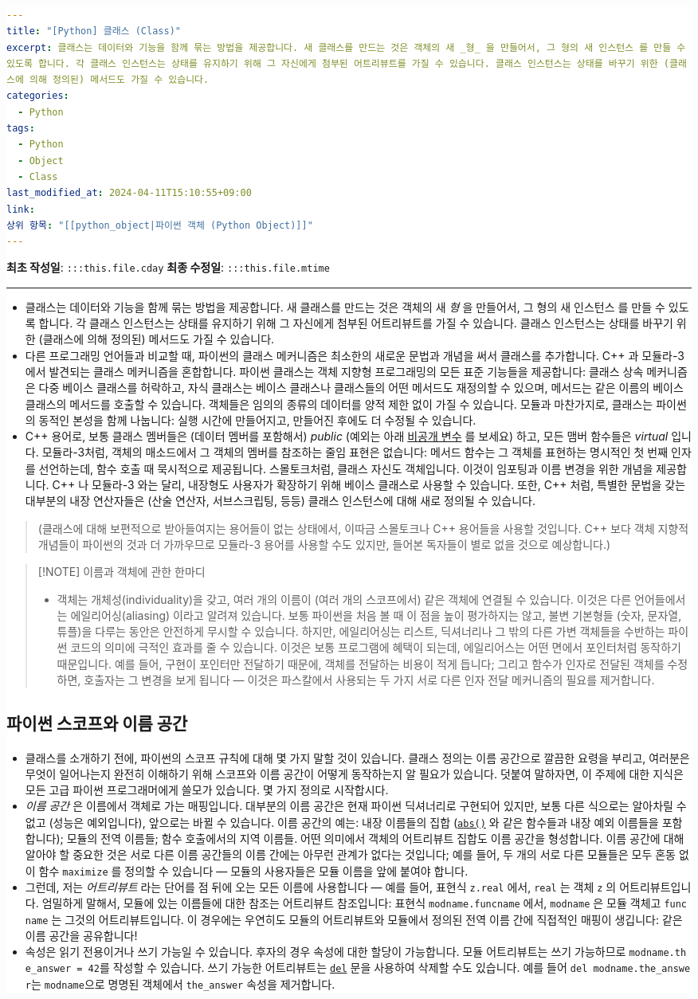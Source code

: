 ```yaml
---
title: "[Python] 클래스 (Class)"
excerpt: 클래스는 데이터와 기능을 함께 묶는 방법을 제공합니다. 새 클래스를 만드는 것은 객체의 새 _형_ 을 만들어서, 그 형의 새 인스턴스 를 만들 수 있도록 합니다. 각 클래스 인스턴스는 상태를 유지하기 위해 그 자신에게 첨부된 어트리뷰트를 가질 수 있습니다. 클래스 인스턴스는 상태를 바꾸기 위한 (클래스에 의해 정의된) 메서드도 가질 수 있습니다.
categories:
  - Python
tags:
  - Python
  - Object
  - Class
last_modified_at: 2024-04-11T15:10:55+09:00
link: 
상위 항목: "[[python_object|파이썬 객체 (Python Object)]]"
---
```


**최초 작성일**: `:::this.file.cday`
**최종 수정일**: `:::this.file.mtime`

---
- 클래스는 데이터와 기능을 함께 묶는 방법을 제공합니다. 새 클래스를 만드는 것은 객체의 새 _형_ 을 만들어서, 그 형의 새 인스턴스 를 만들 수 있도록 합니다. 각 클래스 인스턴스는 상태를 유지하기 위해 그 자신에게 첨부된 어트리뷰트를 가질 수 있습니다. 클래스 인스턴스는 상태를 바꾸기 위한 (클래스에 의해 정의된) 메서드도 가질 수 있습니다.
- 다른 프로그래밍 언어들과 비교할 때, 파이썬의 클래스 메커니즘은 최소한의 새로운 문법과 개념을 써서 클래스를 추가합니다. C++ 과 모듈라-3 에서 발견되는 클래스 메커니즘을 혼합합니다. 파이썬 클래스는 객체 지향형 프로그래밍의 모든 표준 기능들을 제공합니다: 클래스 상속 메커니즘은 다중 베이스 클래스를 허락하고, 자식 클래스는 베이스 클래스나 클래스들의 어떤 메서드도 재정의할 수 있으며, 메서드는 같은 이름의 베이스 클래스의 메서드를 호출할 수 있습니다. 객체들은 임의의 종류의 데이터를 양적 제한 없이 가질 수 있습니다. 모듈과 마찬가지로, 클래스는 파이썬의 동적인 본성을 함께 나눕니다: 실행 시간에 만들어지고, 만들어진 후에도 더 수정될 수 있습니다.
- C++ 용어로, 보통 클래스 멤버들은 (데이터 멤버를 포함해서) _public_ (예외는 아래 [비공개 변수](https://docs.python.org/ko/3.12/tutorial/classes.html#tut-private) 를 보세요) 하고, 모든 맴버 함수들은 _virtual_ 입니다. 모듈라-3처럼, 객체의 매소드에서 그 객체의 멤버를 참조하는 줄임 표현은 없습니다: 메서드 함수는 그 객체를 표현하는 명시적인 첫 번째 인자를 선언하는데, 함수 호출 때 묵시적으로 제공됩니다. 스몰토크처럼, 클래스 자신도 객체입니다. 이것이 임포팅과 이름 변경을 위한 개념을 제공합니다. C++ 나 모듈라-3 와는 달리, 내장형도 사용자가 확장하기 위해 베이스 클래스로 사용할 수 있습니다. 또한, C++ 처럼, 특별한 문법을 갖는 대부분의 내장 연산자들은 (산술 연산자, 서브스크립팅, 등등) 클래스 인스턴스에 대해 새로 정의될 수 있습니다.

> (클래스에 대해 보편적으로 받아들여지는 용어들이 없는 상태에서, 이따금 스몰토크나 C++ 용어들을 사용할 것입니다. C++ 보다 객체 지향적 개념들이 파이썬의 것과 더 가까우므로 모듈라-3 용어를 사용할 수도 있지만, 들어본 독자들이 별로 없을 것으로 예상합니다.)

> [!NOTE] 이름과 객체에 관한 한마디
> 
> - 객체는 개체성(individuality)을 갖고, 여러 개의 이름이 (여러 개의 스코프에서) 같은 객체에 연결될 수 있습니다. 이것은 다른 언어들에서는 에일리어싱(aliasing) 이라고 알려져 있습니다. 보통 파이썬을 처음 볼 때 이 점을 높이 평가하지는 않고, 불변 기본형들 (숫자, 문자열, 튜플)을 다루는 동안은 안전하게 무시할 수 있습니다. 하지만, 에일리어싱는 리스트, 딕셔너리나 그 밖의 다른 가변 객체들을 수반하는 파이썬 코드의 의미에 극적인 효과를 줄 수 있습니다. 이것은 보통 프로그램에 혜택이 되는데, 에일리어스는 어떤 면에서 포인터처럼 동작하기 때문입니다. 예를 들어, 구현이 포인터만 전달하기 때문에, 객체를 전달하는 비용이 적게 듭니다; 그리고 함수가 인자로 전달된 객체를 수정하면, 호출자는 그 변경을 보게 됩니다 — 이것은 파스칼에서 사용되는 두 가지 서로 다른 인자 전달 메커니즘의 필요를 제거합니다.

## 파이썬 스코프와 이름 공간

- 클래스를 소개하기 전에, 파이썬의 스코프 규칙에 대해 몇 가지 말할 것이 있습니다. 클래스 정의는 이름 공간으로 깔끔한 요령을 부리고, 여러분은 무엇이 일어나는지 완전히 이해하기 위해 스코프와 이름 공간이 어떻게 동작하는지 알 필요가 있습니다. 덧붙여 말하자면, 이 주제에 대한 지식은 모든 고급 파이썬 프로그래머에게 쓸모가 있습니다. 몇 가지 정의로 시작합시다.
- _이름 공간_ 은 이름에서 객체로 가는 매핑입니다. 대부분의 이름 공간은 현재 파이썬 딕셔너리로 구현되어 있지만, 보통 다른 식으로는 알아차릴 수 없고 (성능은 예외입니다), 앞으로는 바뀔 수 있습니다. 이름 공간의 예는: 내장 이름들의 집합 ([`abs()`](https://docs.python.org/ko/3.12/library/functions.html#abs "abs") 와 같은 함수들과 내장 예외 이름들을 포함합니다); 모듈의 전역 이름들; 함수 호출에서의 지역 이름들. 어떤 의미에서 객체의 어트리뷰트 집합도 이름 공간을 형성합니다. 이름 공간에 대해 알아야 할 중요한 것은 서로 다른 이름 공간들의 이름 간에는 아무런 관계가 없다는 것입니다; 예를 들어, 두 개의 서로 다른 모듈들은 모두 혼동 없이 함수 `maximize` 를 정의할 수 있습니다 — 모듈의 사용자들은 모듈 이름을 앞에 붙여야 합니다.
- 그런데, 저는 _어트리뷰트_ 라는 단어를 점 뒤에 오는 모든 이름에 사용합니다 — 예를 들어, 표현식 `z.real` 에서, `real` 는 객체 `z` 의 어트리뷰트입니다. 엄밀하게 말해서, 모듈에 있는 이름들에 대한 참조는 어트리뷰트 참조입니다: 표현식 `modname.funcname` 에서, `modname` 은 모듈 객체고 `funcname` 는 그것의 어트리뷰트입니다. 이 경우에는 우연히도 모듈의 어트리뷰트와 모듈에서 정의된 전역 이름 간에 직접적인 매핑이 생깁니다: 같은 이름 공간을 공유합니다! 
- 속성은 읽기 전용이거나 쓰기 가능일 수 있습니다. 후자의 경우 속성에 대한 할당이 가능합니다. 모듈 어트리뷰트는 쓰기 가능하므로 `modname.the_answer = 42`를 작성할 수 있습니다. 쓰기 가능한 어트리뷰트는 [`del`](https://docs.python.org/ko/3.12/reference/simple_stmts.html#del) 문을 사용하여 삭제할 수도 있습니다. 예를 들어 `del modname.the_answer`는 `modname`으로 명명된 객체에서 `the_answer` 속성을 제거합니다.